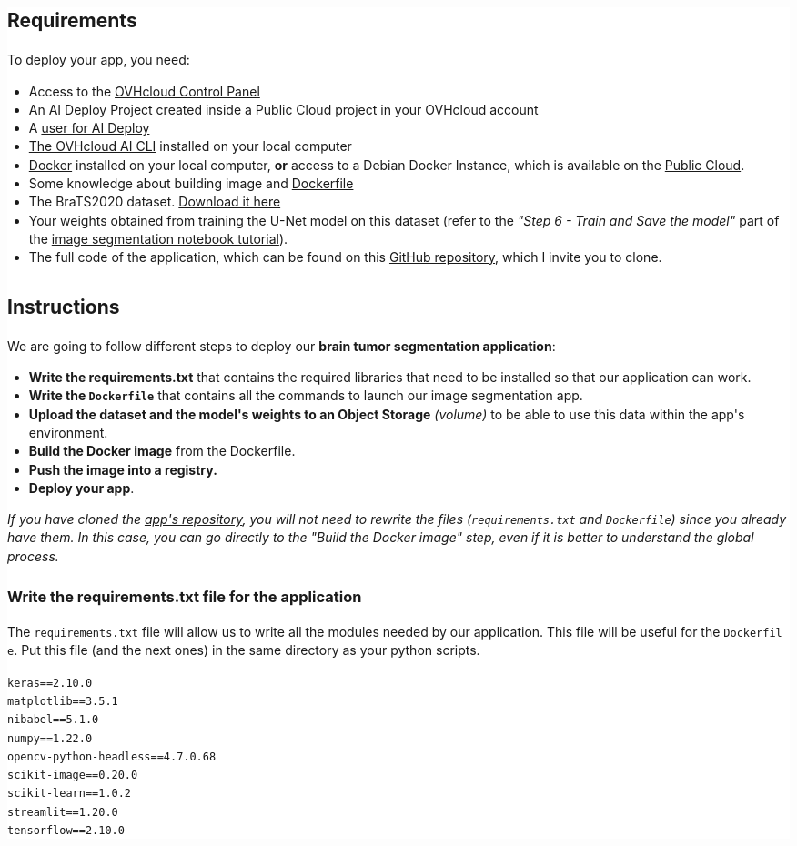 ## Requirements

To deploy your app, you need:

- Access to the [OVHcloud Control Panel](https://ca.ovh.com/auth/?action=gotomanager&from=https://www.ovh.com/ca/en/&ovhSubsidiary=ca)
- An AI Deploy Project created inside a [Public Cloud project](https://www.ovhcloud.com/en-ca/public-cloud/) in your OVHcloud account
- A [user for AI Deploy](https://docs.ovh.com/ca/en/publiccloud/ai/users)
- [The OVHcloud AI CLI](https://docs.ovh.com/ca/en/publiccloud/ai/cli/install-client/) installed on your local computer
- [Docker](https://www.docker.com/get-started) installed on your local computer, **or** access to a Debian Docker Instance, which is available on the [Public Cloud](https://www.ovh.com/manager/public-cloud/).
- Some knowledge about building image and [Dockerfile](https://docs.docker.com/engine/reference/builder/)
- The BraTS2020 dataset. [Download it here](https://www.kaggle.com/datasets/awsaf49/brats20-dataset-training-validation)
- Your weights obtained from training the U-Net model on this dataset (refer to the *"Step 6 - Train and Save the model"* part of the [image segmentation notebook tutorial](https://github.com/ovh/ai-training-examples/blob/main/notebooks/computer-vision/image-segmentation/tensorflow/brain-tumor-segmentation-unet/notebook_image_segmentation_unet.ipynb)). 
- The full code of the application, which can be found on this [GitHub repository](https://github.com/ovh/ai-training-examples/tree/main/apps/streamlit/image-segmentation-brain-tumors), which I invite you to clone.

## Instructions

We are going to follow different steps to deploy our **brain tumor segmentation application**:

- **Write the requirements.txt** that contains the required libraries that need to be installed so that our application can work.
- **Write the `Dockerfile`** that contains all the commands to launch our image segmentation app.
- **Upload the dataset and the model's weights to an Object Storage** *(volume)* to be able to use this data within the app's environment.
- **Build the Docker image** from the Dockerfile.
- **Push the image into a registry.**
- **Deploy your app**.

*If you have cloned the [app's repository](https://github.com/ovh/ai-training-examples/tree/main/apps/streamlit/image-segmentation-brain-tumors), you will not need to rewrite the files (`requirements.txt` and `Dockerfile`) since you already have them. In this case, you can go directly to the "Build the Docker image" step, even if it is better to understand the global process.*

### Write the requirements.txt file for the application

The `requirements.txt` file will allow us to write all the modules needed by our application. This file will be useful for the `Dockerfile`.
Put this file (and the next ones) in the same directory as your python scripts.

```console
keras==2.10.0
matplotlib==3.5.1
nibabel==5.1.0
numpy==1.22.0
opencv-python-headless==4.7.0.68
scikit-image==0.20.0
scikit-learn==1.0.2
streamlit==1.20.0
tensorflow==2.10.0
```
